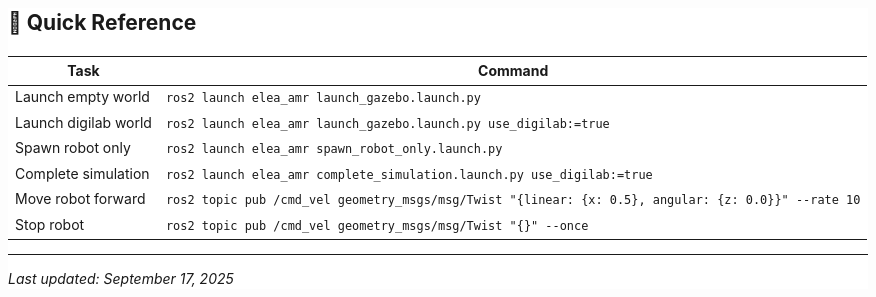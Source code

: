 
## 🎯 Quick Reference

| Task | Command |
|------|---------|
| Launch empty world | `ros2 launch elea_amr launch_gazebo.launch.py` |
| Launch digilab world | `ros2 launch elea_amr launch_gazebo.launch.py use_digilab:=true` |
| Spawn robot only | `ros2 launch elea_amr spawn_robot_only.launch.py` |
| Complete simulation | `ros2 launch elea_amr complete_simulation.launch.py use_digilab:=true` |
| Move robot forward | `ros2 topic pub /cmd_vel geometry_msgs/msg/Twist "{linear: {x: 0.5}, angular: {z: 0.0}}" --rate 10` |
| Stop robot | `ros2 topic pub /cmd_vel geometry_msgs/msg/Twist "{}" --once` |

---

*Last updated: September 17, 2025*
